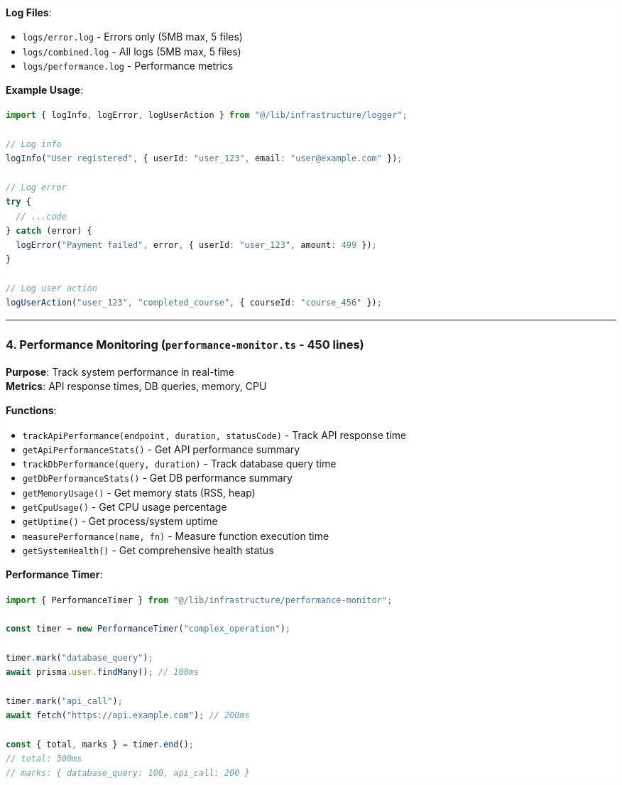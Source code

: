 **Log Files**:

- `logs/error.log` - Errors only (5MB max, 5 files)
- `logs/combined.log` - All logs (5MB max, 5 files)
- `logs/performance.log` - Performance metrics

**Example Usage**:

```typescript
import { logInfo, logError, logUserAction } from "@/lib/infrastructure/logger";

// Log info
logInfo("User registered", { userId: "user_123", email: "user@example.com" });

// Log error
try {
  // ...code
} catch (error) {
  logError("Payment failed", error, { userId: "user_123", amount: 499 });
}

// Log user action
logUserAction("user_123", "completed_course", { courseId: "course_456" });
```

---

### **4. Performance Monitoring** (`performance-monitor.ts` - 450 lines)

**Purpose**: Track system performance in real-time  
**Metrics**: API response times, DB queries, memory, CPU

**Functions**:

- `trackApiPerformance(endpoint, duration, statusCode)` - Track API response time
- `getApiPerformanceStats()` - Get API performance summary
- `trackDbPerformance(query, duration)` - Track database query time
- `getDbPerformanceStats()` - Get DB performance summary
- `getMemoryUsage()` - Get memory stats (RSS, heap)
- `getCpuUsage()` - Get CPU usage percentage
- `getUptime()` - Get process/system uptime
- `measurePerformance(name, fn)` - Measure function execution time
- `getSystemHealth()` - Get comprehensive health status

**Performance Timer**:

```typescript
import { PerformanceTimer } from "@/lib/infrastructure/performance-monitor";

const timer = new PerformanceTimer("complex_operation");

timer.mark("database_query");
await prisma.user.findMany(); // 100ms

timer.mark("api_call");
await fetch("https://api.example.com"); // 200ms

const { total, marks } = timer.end();
// total: 300ms
// marks: { database_query: 100, api_call: 200 }
```
